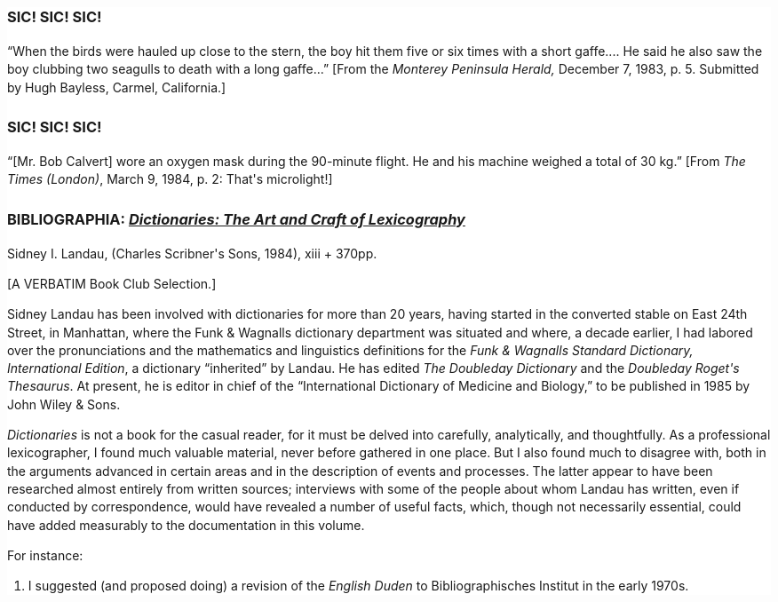 
### SIC! SIC! SIC!

&ldquo;When the birds were hauled up close to the stern, the
boy hit them five or six times with a short gaffe....  He said he
also saw the boy clubbing two seagulls to death with a long
gaffe...&rdquo; [From the *Monterey Peninsula Herald,* December 7,
1983, p. 5. Submitted by Hugh Bayless, Carmel, California.]


### SIC! SIC! SIC!

&ldquo;[Mr. Bob Calvert] wore an oxygen mask during the 90-minute
flight.  He and his machine weighed a total of 30 kg.&rdquo;
[From *The Times (London)*, March 9, 1984, p. 2: That's
microlight!]

### BIBLIOGRAPHIA: [*Dictionaries: The Art and Craft of Lexicography*](https://www.cambridge.org/tn/academic/subjects/languages-linguistics/semantics-and-pragmatics/dictionaries-art-and-craft-lexicography-2nd-edition?format=PB&isbn=9780521785129)
Sidney I. Landau, (Charles Scribner's Sons, 1984), xiii + 370pp. 

[A VERBATIM Book Club Selection.]

Sidney Landau has been involved with dictionaries for
more than 20 years, having started in the converted stable on
East 24th Street, in Manhattan, where the Funk &amp; Wagnalls
dictionary department was situated and where, a decade
earlier, I had labored over the pronunciations and the mathematics
and linguistics definitions for the *Funk &amp; Wagnalls
Standard Dictionary, International Edition*, a dictionary &ldquo;inherited&rdquo;
by Landau.  He has edited *The Doubleday Dictionary* and
the *Doubleday Roget's Thesaurus*.  At present, he is editor in
chief of the &ldquo;International Dictionary of Medicine and Biology,&rdquo;
to be published in 1985 by John Wiley &amp; Sons.

*Dictionaries* is not a book for the casual reader, for it must
be delved into carefully, analytically, and thoughtfully.  As a
professional lexicographer, I found much valuable material,
never before gathered in one place.  But I also found much to
disagree with, both in the arguments advanced in certain areas
and in the description of events and processes.  The latter
appear to have been researched almost entirely from written
sources; interviews with some of the people about whom
Landau has written, even if conducted by correspondence,
would have revealed a number of useful facts, which, though
not necessarily essential, could have added measurably to the
documentation in this volume.

For instance:

1.  I suggested (and proposed doing) a revision of the *English
Duden* to Bibliographisches Institut in the early 1970s.
